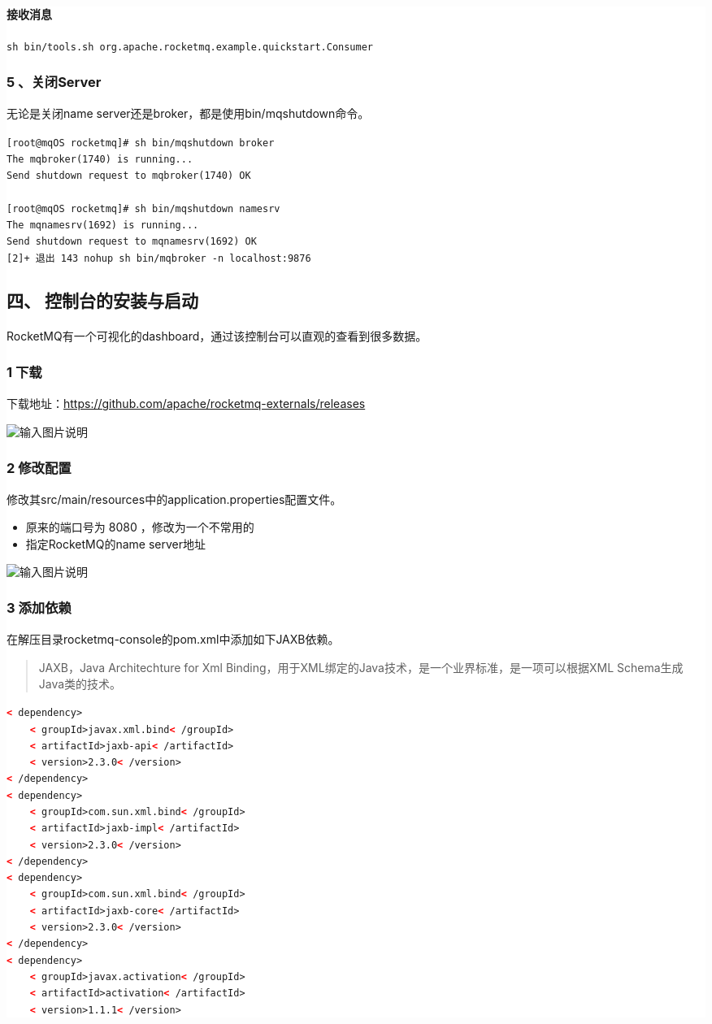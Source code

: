 #### 接收消息

```shell
sh bin/tools.sh org.apache.rocketmq.example.quickstart.Consumer
```

### 5 、关闭Server

无论是关闭name server还是broker，都是使用bin/mqshutdown命令。

```shell
[root@mqOS rocketmq]# sh bin/mqshutdown broker
The mqbroker(1740) is running...
Send shutdown request to mqbroker(1740) OK

[root@mqOS rocketmq]# sh bin/mqshutdown namesrv
The mqnamesrv(1692) is running...
Send shutdown request to mqnamesrv(1692) OK
[2]+ 退出 143 nohup sh bin/mqbroker -n localhost:9876

```

## 四、 控制台的安装与启动

RocketMQ有一个可视化的dashboard，通过该控制台可以直观的查看到很多数据。

### 1 下载

下载地址：https://github.com/apache/rocketmq-externals/releases

![输入图片说明](https://jackchen-note.oss-cn-beijing.aliyuncs.com/Java/RocketMQ/QQ%E6%88%AA%E5%9B%BE20220208111255.png "QQ截图20201229183512.png")

### 2 修改配置

修改其src/main/resources中的application.properties配置文件。

* 原来的端口号为 8080 ，修改为一个不常用的
* 指定RocketMQ的name server地址

![输入图片说明](https://jackchen-note.oss-cn-beijing.aliyuncs.com/Java/RocketMQ/QQ%E6%88%AA%E5%9B%BE20220208111351.png "QQ截图20201229183512.png")

### 3 添加依赖

在解压目录rocketmq-console的pom.xml中添加如下JAXB依赖。

>JAXB，Java Architechture for Xml Binding，用于XML绑定的Java技术，是一个业界标准，是一项可以根据XML Schema生成Java类的技术。

```xml
< dependency>
    < groupId>javax.xml.bind< /groupId>
    < artifactId>jaxb-api< /artifactId>
    < version>2.3.0< /version>
< /dependency>
< dependency>
    < groupId>com.sun.xml.bind< /groupId>
    < artifactId>jaxb-impl< /artifactId>
    < version>2.3.0< /version>
< /dependency>
< dependency>
    < groupId>com.sun.xml.bind< /groupId>
    < artifactId>jaxb-core< /artifactId>
    < version>2.3.0< /version>
< /dependency>
< dependency>
    < groupId>javax.activation< /groupId>
    < artifactId>activation< /artifactId>
    < version>1.1.1< /version>
```